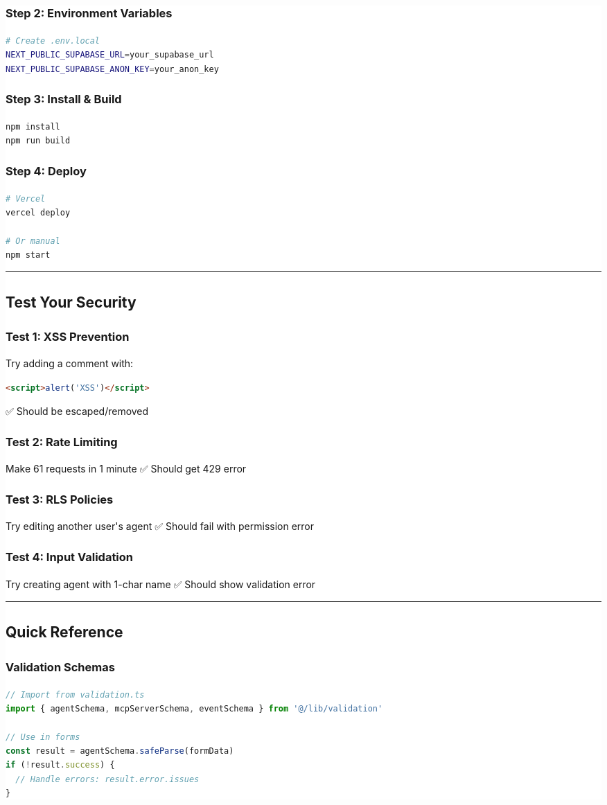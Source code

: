### Step 2: Environment Variables
```bash
# Create .env.local
NEXT_PUBLIC_SUPABASE_URL=your_supabase_url
NEXT_PUBLIC_SUPABASE_ANON_KEY=your_anon_key
```

### Step 3: Install & Build
```bash
npm install
npm run build
```

### Step 4: Deploy
```bash
# Vercel
vercel deploy

# Or manual
npm start
```

---

## Test Your Security

### Test 1: XSS Prevention
Try adding a comment with:
```html
<script>alert('XSS')</script>
```
✅ Should be escaped/removed

### Test 2: Rate Limiting
Make 61 requests in 1 minute
✅ Should get 429 error

### Test 3: RLS Policies
Try editing another user's agent
✅ Should fail with permission error

### Test 4: Input Validation
Try creating agent with 1-char name
✅ Should show validation error

---

## Quick Reference

### Validation Schemas
```typescript
// Import from validation.ts
import { agentSchema, mcpServerSchema, eventSchema } from '@/lib/validation'

// Use in forms
const result = agentSchema.safeParse(formData)
if (!result.success) {
  // Handle errors: result.error.issues
}
```
